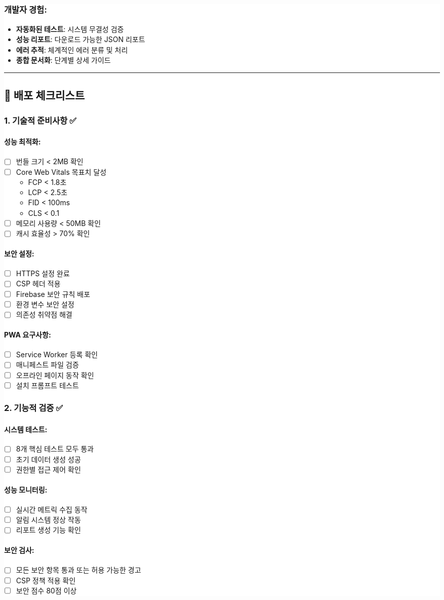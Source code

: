 ### 개발자 경험:
- **자동화된 테스트**: 시스템 무결성 검증
- **성능 리포트**: 다운로드 가능한 JSON 리포트
- **에러 추적**: 체계적인 에러 분류 및 처리
- **종합 문서화**: 단계별 상세 가이드

---

## 🚀 배포 체크리스트

### 1. 기술적 준비사항 ✅

#### 성능 최적화:
- [ ] 번들 크기 < 2MB 확인
- [ ] Core Web Vitals 목표치 달성
  - FCP < 1.8초
  - LCP < 2.5초
  - FID < 100ms
  - CLS < 0.1
- [ ] 메모리 사용량 < 50MB 확인
- [ ] 캐시 효율성 > 70% 확인

#### 보안 설정:
- [ ] HTTPS 설정 완료
- [ ] CSP 헤더 적용
- [ ] Firebase 보안 규칙 배포
- [ ] 환경 변수 보안 설정
- [ ] 의존성 취약점 해결

#### PWA 요구사항:
- [ ] Service Worker 등록 확인
- [ ] 매니페스트 파일 검증
- [ ] 오프라인 페이지 동작 확인
- [ ] 설치 프롬프트 테스트

### 2. 기능적 검증 ✅

#### 시스템 테스트:
- [ ] 8개 핵심 테스트 모두 통과
- [ ] 초기 데이터 생성 성공
- [ ] 권한별 접근 제어 확인

#### 성능 모니터링:
- [ ] 실시간 메트릭 수집 동작
- [ ] 알림 시스템 정상 작동
- [ ] 리포트 생성 기능 확인

#### 보안 검사:
- [ ] 모든 보안 항목 통과 또는 허용 가능한 경고
- [ ] CSP 정책 적용 확인
- [ ] 보안 점수 80점 이상
